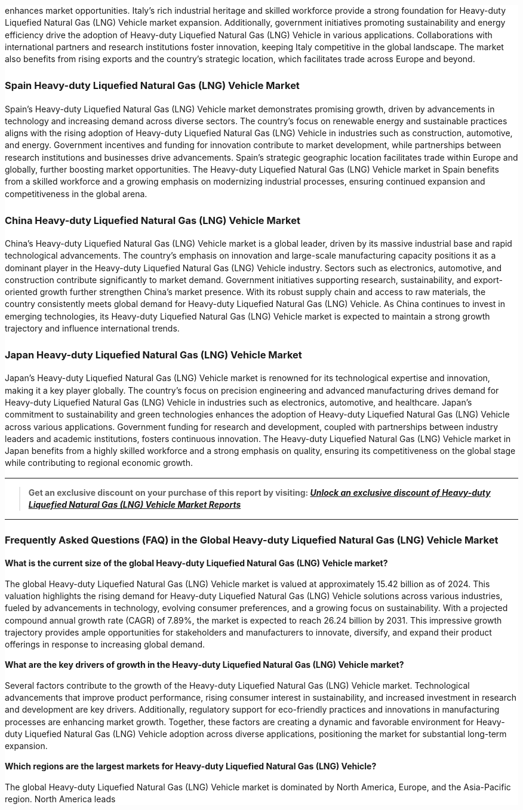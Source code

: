 enhances market opportunities. Italy&rsquo;s rich industrial heritage and skilled workforce provide a strong foundation for Heavy-duty Liquefied Natural Gas (LNG) Vehicle market expansion. Additionally, government initiatives promoting sustainability and energy efficiency drive the adoption of Heavy-duty Liquefied Natural Gas (LNG) Vehicle in various applications. Collaborations with international partners and research institutions foster innovation, keeping Italy competitive in the global landscape. The market also benefits from rising exports and the country&rsquo;s strategic location, which facilitates trade across Europe and beyond.</p><h3>Spain Heavy-duty Liquefied Natural Gas (LNG) Vehicle Market</h3><p>Spain&rsquo;s Heavy-duty Liquefied Natural Gas (LNG) Vehicle market demonstrates promising growth, driven by advancements in technology and increasing demand across diverse sectors. The country&rsquo;s focus on renewable energy and sustainable practices aligns with the rising adoption of Heavy-duty Liquefied Natural Gas (LNG) Vehicle in industries such as construction, automotive, and energy. Government incentives and funding for innovation contribute to market development, while partnerships between research institutions and businesses drive advancements. Spain&rsquo;s strategic geographic location facilitates trade within Europe and globally, further boosting market opportunities. The Heavy-duty Liquefied Natural Gas (LNG) Vehicle market in Spain benefits from a skilled workforce and a growing emphasis on modernizing industrial processes, ensuring continued expansion and competitiveness in the global arena.</p><h3>China Heavy-duty Liquefied Natural Gas (LNG) Vehicle Market</h3><p>China&rsquo;s Heavy-duty Liquefied Natural Gas (LNG) Vehicle market is a global leader, driven by its massive industrial base and rapid technological advancements. The country&rsquo;s emphasis on innovation and large-scale manufacturing capacity positions it as a dominant player in the Heavy-duty Liquefied Natural Gas (LNG) Vehicle industry. Sectors such as electronics, automotive, and construction contribute significantly to market demand. Government initiatives supporting research, sustainability, and export-oriented growth further strengthen China&rsquo;s market presence. With its robust supply chain and access to raw materials, the country consistently meets global demand for Heavy-duty Liquefied Natural Gas (LNG) Vehicle. As China continues to invest in emerging technologies, its Heavy-duty Liquefied Natural Gas (LNG) Vehicle market is expected to maintain a strong growth trajectory and influence international trends.</p><h3>Japan Heavy-duty Liquefied Natural Gas (LNG) Vehicle Market</h3><p>Japan&rsquo;s Heavy-duty Liquefied Natural Gas (LNG) Vehicle market is renowned for its technological expertise and innovation, making it a key player globally. The country&rsquo;s focus on precision engineering and advanced manufacturing drives demand for Heavy-duty Liquefied Natural Gas (LNG) Vehicle in industries such as electronics, automotive, and healthcare. Japan&rsquo;s commitment to sustainability and green technologies enhances the adoption of Heavy-duty Liquefied Natural Gas (LNG) Vehicle across various applications. Government funding for research and development, coupled with partnerships between industry leaders and academic institutions, fosters continuous innovation. The Heavy-duty Liquefied Natural Gas (LNG) Vehicle market in Japan benefits from a highly skilled workforce and a strong emphasis on quality, ensuring its competitiveness on the global stage while contributing to regional economic growth.</p><hr /><blockquote><p><strong>Get an exclusive discount on your purchase of this report by visiting: <em><a href="://marketresearchpulse.com/ask-for-discount/139286?utm_source=Github&amp;utm_medium=030">Unlock an exclusive discount of Heavy-duty Liquefied Natural Gas (LNG) Vehicle Market Reports</a></em>&nbsp;</strong></p></blockquote><hr /><h3>Frequently Asked Questions (FAQ) in the Global Heavy-duty Liquefied Natural Gas (LNG) Vehicle Market</h3><p><strong>What is the current size of the global Heavy-duty Liquefied Natural Gas (LNG) Vehicle market?</strong></p><p>The global Heavy-duty Liquefied Natural Gas (LNG) Vehicle market is valued at approximately 15.42 billion as of 2024. This valuation highlights the rising demand for Heavy-duty Liquefied Natural Gas (LNG) Vehicle solutions across various industries, fueled by advancements in technology, evolving consumer preferences, and a growing focus on sustainability. With a projected compound annual growth rate (CAGR) of 7.89%, the market is expected to reach 26.24 billion by 2031. This impressive growth trajectory provides ample opportunities for stakeholders and manufacturers to innovate, diversify, and expand their product offerings in response to increasing global demand.</p><p><strong>What are the key drivers of growth in the Heavy-duty Liquefied Natural Gas (LNG) Vehicle market?</strong></p><p>Several factors contribute to the growth of the Heavy-duty Liquefied Natural Gas (LNG) Vehicle market. Technological advancements that improve product performance, rising consumer interest in sustainability, and increased investment in research and development are key drivers. Additionally, regulatory support for eco-friendly practices and innovations in manufacturing processes are enhancing market growth. Together, these factors are creating a dynamic and favorable environment for Heavy-duty Liquefied Natural Gas (LNG) Vehicle adoption across diverse applications, positioning the market for substantial long-term expansion.</p><p><strong>Which regions are the largest markets for Heavy-duty Liquefied Natural Gas (LNG) Vehicle?</strong></p><p>The global Heavy-duty Liquefied Natural Gas (LNG) Vehicle market is dominated by North America, Europe, and the Asia-Pacific region. North America leads